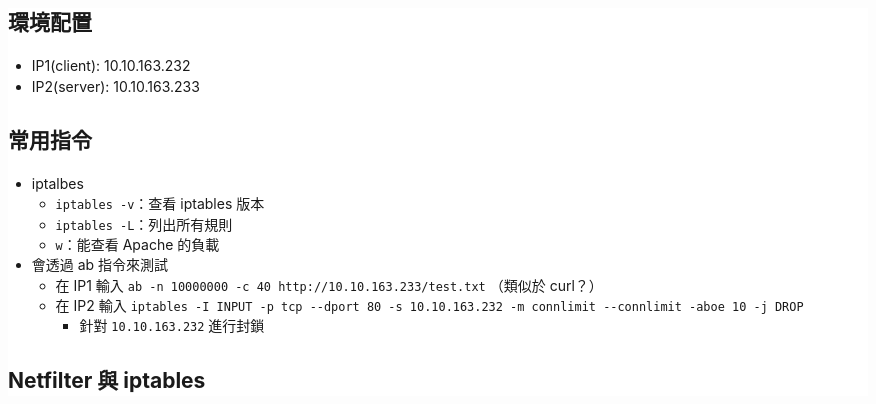 ## 環境配置
* IP1(client): 10.10.163.232
* IP2(server): 10.10.163.233

## 常用指令
* iptalbes
  * `iptables -v`：查看 iptables 版本
  * `iptables -L`：列出所有規則
  * `w`：能查看 Apache 的負載
* 會透過 ab 指令來測試
  * 在 IP1 輸入 `ab -n 10000000 -c 40 http://10.10.163.233/test.txt` （類似於 curl？）
  * 在 IP2 輸入 `iptables -I INPUT -p tcp --dport 80 -s 10.10.163.232 -m connlimit --connlimit -aboe 10 -j DROP` 
    * 針對 `10.10.163.232` 進行封鎖

## Netfilter 與 iptables